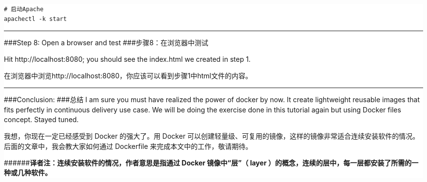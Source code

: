    # 启动Apache
    apachectl -k start 

***

###Step 8: Open a browser and test
###步骤8：在浏览器中测试

Hit http://localhost:8080; you should see the index.html we created in step 1.

在浏览器中浏览http://localhost:8080，你应该可以看到步骤1中html文件的内容。

***

###Conclusion:
###总结
I am sure you must have realized the power of docker by now. It create lightweight reusable images that fits perfectly in continuous delivery use case. We will be doing the exercise done in this tutorial again but using Docker files concept. Stayed tuned.

我想，你现在一定已经感受到 Docker 的强大了。用 Docker 可以创建轻量级、可复用的镜像，这样的镜像非常适合连续安装软件的情况。后面的文章中，我会教大家如何通过 Dockerfile 来完成本文中的工作，敬请期待。

######**译者注：连续安装软件的情况，作者意思是指通过 Docker 镜像中“层”（ layer ）的概念，连续的层中，每一层都安装了所需的一种或几种软件。**
